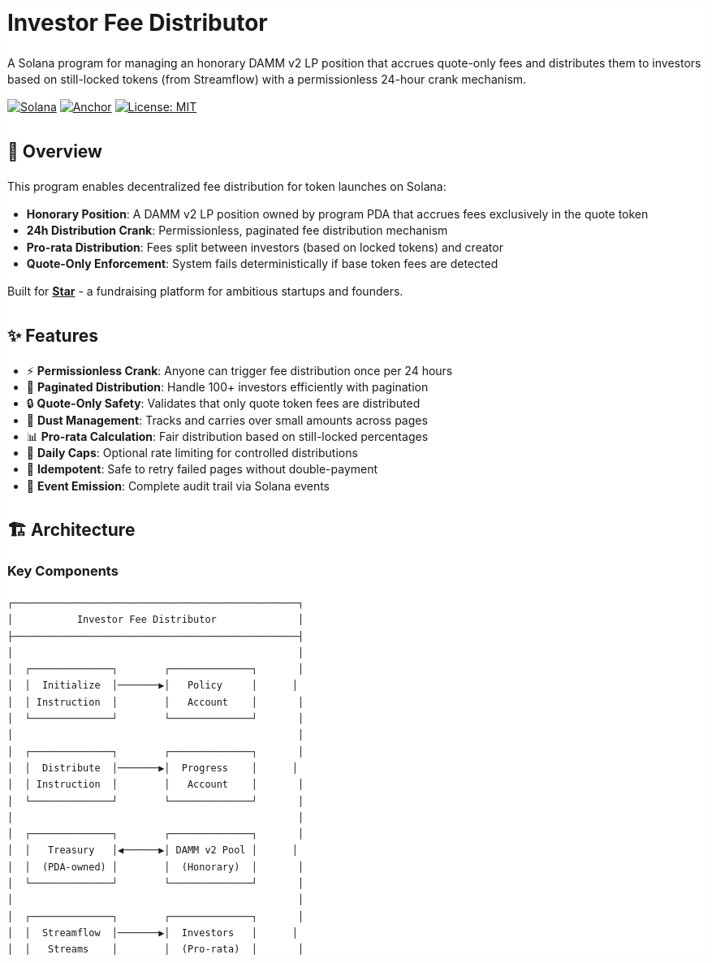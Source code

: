 # Investor Fee Distributor

A Solana program for managing an honorary DAMM v2 LP position that accrues quote-only fees and distributes them to investors based on still-locked tokens (from Streamflow) with a permissionless 24-hour crank mechanism.

[![Solana](https://img.shields.io/badge/Solana-Program-blueviolet?logo=solana)](https://solana.com/)
[![Anchor](https://img.shields.io/badge/Anchor-0.30.1-purple)](https://www.anchor-lang.com/)
[![License: MIT](https://img.shields.io/badge/License-MIT-yellow.svg)](https://opensource.org/licenses/MIT)

## 🎯 Overview

This program enables decentralized fee distribution for token launches on Solana:

- **Honorary Position**: A DAMM v2 LP position owned by program PDA that accrues fees exclusively in the quote token
- **24h Distribution Crank**: Permissionless, paginated fee distribution mechanism
- **Pro-rata Distribution**: Fees split between investors (based on locked tokens) and creator
- **Quote-Only Enforcement**: System fails deterministically if base token fees are detected

Built for **[Star](https://star.new)** - a fundraising platform for ambitious startups and founders.

## ✨ Features

- ⚡ **Permissionless Crank**: Anyone can trigger fee distribution once per 24 hours
- 📄 **Paginated Distribution**: Handle 100+ investors efficiently with pagination
- 🔒 **Quote-Only Safety**: Validates that only quote token fees are distributed
- 💎 **Dust Management**: Tracks and carries over small amounts across pages
- 📊 **Pro-rata Calculation**: Fair distribution based on still-locked percentages
- 🎯 **Daily Caps**: Optional rate limiting for controlled distributions
- 🔄 **Idempotent**: Safe to retry failed pages without double-payment
- 📡 **Event Emission**: Complete audit trail via Solana events

## 🏗️ Architecture

### Key Components

```
┌─────────────────────────────────────────────────┐
│           Investor Fee Distributor              │
├─────────────────────────────────────────────────┤
│                                                 │
│  ┌──────────────┐        ┌──────────────┐       │
│  │  Initialize  │───────▶│   Policy     │      │
│  │ Instruction  │        │   Account    │       │
│  └──────────────┘        └──────────────┘       │
│                                                 │
│  ┌──────────────┐        ┌──────────────┐       │
│  │  Distribute  │───────▶│  Progress    │      │
│  │ Instruction  │        │   Account    │       │
│  └──────────────┘        └──────────────┘       │
│                                                 │
│  ┌──────────────┐        ┌──────────────┐       │
│  │   Treasury   │◀──────▶│ DAMM v2 Pool │      │
│  │  (PDA-owned) │        │  (Honorary)  │       │
│  └──────────────┘        └──────────────┘       │
│                                                 │
│  ┌──────────────┐        ┌──────────────┐       │
│  │  Streamflow  │───────▶│  Investors   │      │
│  │   Streams    │        │  (Pro-rata)  │       │
```